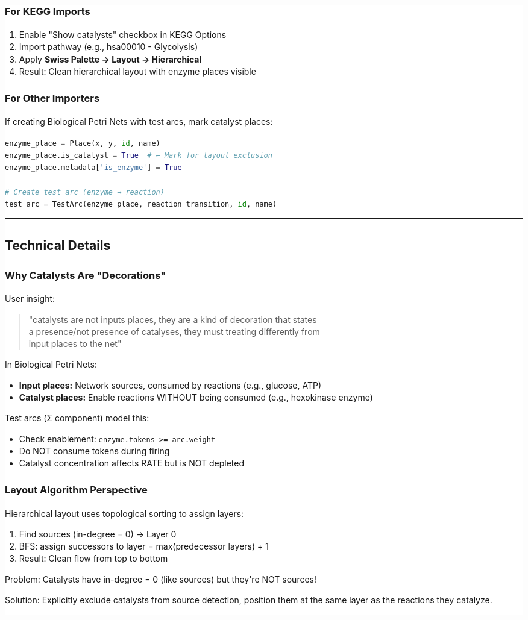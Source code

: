 ### For KEGG Imports

1. Enable "Show catalysts" checkbox in KEGG Options
2. Import pathway (e.g., hsa00010 - Glycolysis)
3. Apply **Swiss Palette → Layout → Hierarchical**
4. Result: Clean hierarchical layout with enzyme places visible

### For Other Importers

If creating Biological Petri Nets with test arcs, mark catalyst places:

```python
enzyme_place = Place(x, y, id, name)
enzyme_place.is_catalyst = True  # ← Mark for layout exclusion
enzyme_place.metadata['is_enzyme'] = True

# Create test arc (enzyme → reaction)
test_arc = TestArc(enzyme_place, reaction_transition, id, name)
```

---

## Technical Details

### Why Catalysts Are "Decorations"

User insight:
> "catalysts are not inputs places, they are a kind of decoration that states  
> a presence/not presence of catalyses, they must treating differently from  
> input places to the net"

In Biological Petri Nets:
- **Input places:** Network sources, consumed by reactions (e.g., glucose, ATP)
- **Catalyst places:** Enable reactions WITHOUT being consumed (e.g., hexokinase enzyme)

Test arcs (Σ component) model this:
- Check enablement: `enzyme.tokens >= arc.weight`
- Do NOT consume tokens during firing
- Catalyst concentration affects RATE but is NOT depleted

### Layout Algorithm Perspective

Hierarchical layout uses topological sorting to assign layers:
1. Find sources (in-degree = 0) → Layer 0
2. BFS: assign successors to layer = max(predecessor layers) + 1
3. Result: Clean flow from top to bottom

Problem: Catalysts have in-degree = 0 (like sources) but they're NOT sources!

Solution: Explicitly exclude catalysts from source detection, position them
at the same layer as the reactions they catalyze.

---

